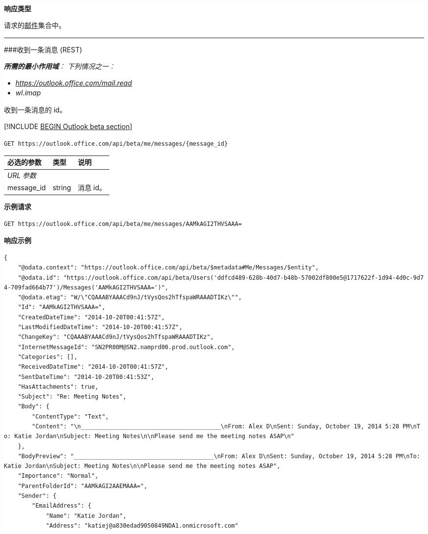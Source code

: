 


 **响应类型**

请求的[邮件](..\api\complex-types-for-mail-contacts-calendar.md#MessageResource)集合中。 


****

<a name="GetMessage"> </a>
###<a name="get-a-message-rest"></a>收到一条消息 (REST)

_**所需的最小作用域**︰ 下列情况之一︰_
- _https://outlook.office.com/mail.read_
- _wl.imap_

收到一条消息的 id。



[!INCLUDE [BEGIN Outlook beta section](../includes/controls/outlookrestapibetasection.html)]


```no-highlight
GET https://outlook.office.com/api/beta/me/messages/{message_id}
```


|**必选的参数**|**类型**|**说明**|
|:-----|:-----|:-----|
|_URL 参数_|
|message_id|string|消息 id。|

**示例请求**

```
GET https://outlook.office.com/api/beta/me/messages/AAMkAGI2THVSAAA=
```

**响应示例**

```
{
    "@odata.context": "https://outlook.office.com/api/beta/$metadata#Me/Messages/$entity",
    "@odata.id": "https://outlook.office.com/api/beta/Users('ddfcd489-628b-40d7-b48b-57002df800e5@1717622f-1d94-4d0c-9d74-709fad664b77')/Messages('AAMkAGI2THVSAAA=')",
    "@odata.etag": "W/\"CQAAABYAAACd9nJ/tVysQos2hTfspaWRAAADTIKz\"",
    "Id": "AAMkAGI2THVSAAA=",
    "CreatedDateTime": "2014-10-20T00:41:57Z",
    "LastModifiedDateTime": "2014-10-20T00:41:57Z",
    "ChangeKey": "CQAAABYAAACd9nJ/tVysQos2hTfspaWRAAADTIKz",
    "InternetMessageId": "SN2PR00M@SN2.namprd00.prod.outlook.com",
    "Categories": [],
    "ReceivedDateTime": "2014-10-20T00:41:57Z",
    "SentDateTime": "2014-10-20T00:41:53Z",
    "HasAttachments": true,
    "Subject": "Re: Meeting Notes",
    "Body": {
        "ContentType": "Text",
        "Content": "\n________________________________________\nFrom: Alex D\nSent: Sunday, October 19, 2014 5:28 PM\nTo: Katie Jordan\nSubject: Meeting Notes\n\nPlease send me the meeting notes ASAP\n"
    },
    "BodyPreview": "________________________________________\nFrom: Alex D\nSent: Sunday, October 19, 2014 5:28 PM\nTo: Katie Jordan\nSubject: Meeting Notes\n\nPlease send me the meeting notes ASAP",
    "Importance": "Normal",
    "ParentFolderId": "AAMkAGI2AAEMAAA=",
    "Sender": {
        "EmailAddress": {
            "Name": "Katie Jordan",
            "Address": "katiej@a830edad9050849NDA1.onmicrosoft.com"
```